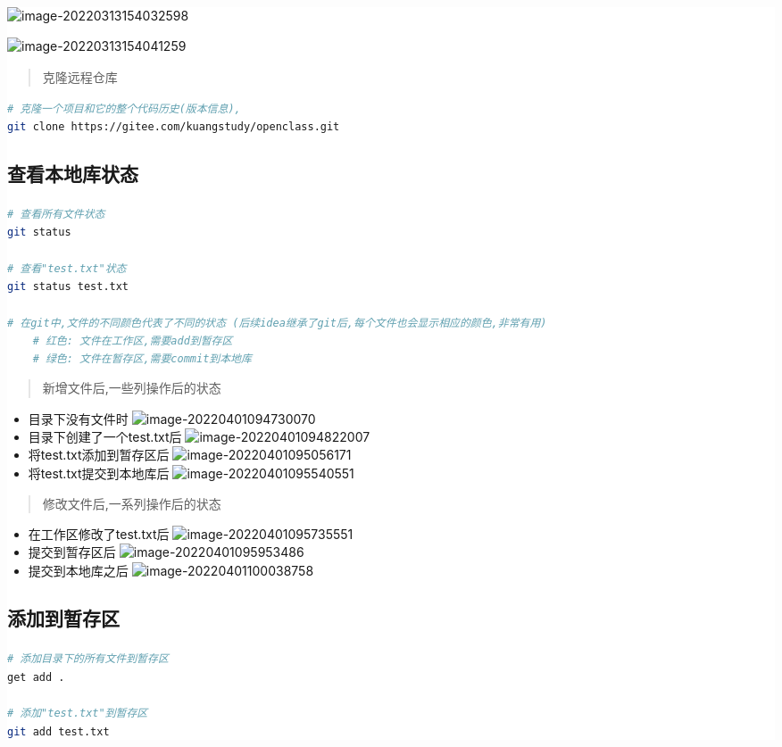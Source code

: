 ![image-20220313154032598](https://note-sun.oss-cn-shanghai.aliyuncs.com/image/202203311451596.png)

![image-20220313154041259](https://note-sun.oss-cn-shanghai.aliyuncs.com/image/202203311451597.png)

> 克隆远程仓库

```bash
# 克隆一个项目和它的整个代码历史(版本信息),
git clone https://gitee.com/kuangstudy/openclass.git
```

## 查看本地库状态

```bash
# 查看所有文件状态
git status

# 查看"test.txt"状态
git status test.txt 

# 在git中,文件的不同颜色代表了不同的状态 (后续idea继承了git后,每个文件也会显示相应的颜色,非常有用)
	# 红色: 文件在工作区,需要add到暂存区
	# 绿色: 文件在暂存区,需要commit到本地库
```

> 新增文件后,一些列操作后的状态

* 目录下没有文件时
  ![image-20220401094730070](https://note-sun.oss-cn-shanghai.aliyuncs.com/image/202204011135819.png)
* 目录下创建了一个test.txt后
  ![image-20220401094822007](https://note-sun.oss-cn-shanghai.aliyuncs.com/image/202204011135820.png)
* 将test.txt添加到暂存区后
  ![image-20220401095056171](https://note-sun.oss-cn-shanghai.aliyuncs.com/image/202204011135821.png)
* 将test.txt提交到本地库后
  ![image-20220401095540551](https://note-sun.oss-cn-shanghai.aliyuncs.com/image/202204011135822.png)

> 修改文件后,一系列操作后的状态

* 在工作区修改了test.txt后
  ![image-20220401095735551](https://note-sun.oss-cn-shanghai.aliyuncs.com/image/202204011135823.png)
* 提交到暂存区后
  ![image-20220401095953486](https://note-sun.oss-cn-shanghai.aliyuncs.com/image/202204011135824.png)
* 提交到本地库之后
  ![image-20220401100038758](https://note-sun.oss-cn-shanghai.aliyuncs.com/image/202204011135825.png)

## 添加到暂存区

```bash
# 添加目录下的所有文件到暂存区
get add .

# 添加"test.txt"到暂存区
git add test.txt
```

